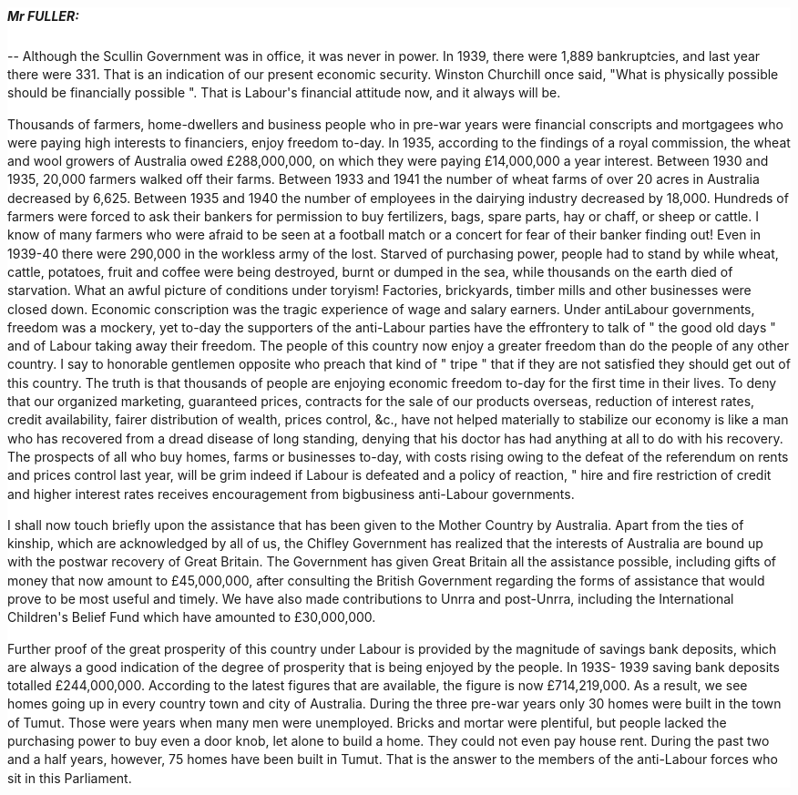##### Mr FULLER:

-- Although the Scullin Government was in office, it was never in power. In 1939, there were 1,889 bankruptcies, and last year there were 331. That is an indication of our present economic security. Winston Churchill once said, "What is physically possible should be financially possible ". That is Labour's financial attitude now, and it always will be. 

Thousands of farmers, home-dwellers and business people who in pre-war years were financial conscripts and mortgagees who were paying high interests to financiers, enjoy freedom to-day. In 1935, according to the findings of a royal commission, the wheat and wool growers of Australia owed £288,000,000, on which they were paying £14,000,000 a year interest. Between 1930 and 1935, 20,000 farmers walked off their farms. Between 1933 and 1941 the number of wheat farms of over 20 acres in Australia decreased by 6,625. Between 1935 and 1940 the number of employees in the dairying industry decreased by 18,000. Hundreds of farmers were forced to ask their bankers for permission to buy fertilizers, bags, spare parts, hay or chaff, or sheep or cattle. I know of many farmers who were afraid to be seen at a football match or a concert for fear of their banker finding out! Even in 1939-40 there were 290,000 in the workless army of the lost. Starved of purchasing power, people had to stand by while wheat, cattle, potatoes, fruit and coffee were being destroyed, burnt or dumped in the sea, while thousands on the earth died of starvation. What an awful picture of conditions under  toryism!  Factories, brickyards, timber mills and other businesses were closed down. Economic conscription was the tragic experience of wage and salary earners. Under antiLabour governments, freedom was a mockery, yet to-day the supporters of the anti-Labour parties have the effrontery to talk of " the good old days " and of Labour taking away their freedom. The people of this country now enjoy a greater freedom than do the people of any other country. I say to honorable gentlemen opposite who preach that kind of " tripe " that if they are not satisfied they should get out of this country. The truth is that thousands of people are enjoying economic freedom to-day for the first time in their lives. To deny that our organized marketing, guaranteed prices, contracts for the sale of our products overseas, reduction of interest rates, credit availability, fairer distribution of wealth, prices control, &amp;c., have not helped materially to stabilize our economy is like a man who has recovered from a dread disease of long standing, denying that his doctor has had anything at all to do with his recovery. The prospects of all who buy homes, farms or businesses to-day, with costs rising owing to the defeat of the referendum on rents and prices control last year, will be grim indeed if Labour is defeated and a policy of reaction, " hire and fire restriction of credit and higher interest rates receives encouragement from bigbusiness anti-Labour governments. 

I shall now touch briefly upon the assistance that has been given to the Mother Country by Australia. Apart from the ties of kinship, which are acknowledged by all of us, the Chifley Government has realized that the interests of Australia are bound up with the postwar recovery of Great Britain. The Government has given Great Britain all the assistance possible, including gifts of money that now amount to £45,000,000, after consulting the British Government regarding the forms of assistance that would prove to be most useful and timely. We have also made contributions to Unrra and post-Unrra, including the International Children's Belief Fund which have amounted to £30,000,000. 

Further proof of the great prosperity of this country under Labour is provided by the magnitude of savings bank deposits, which are always a good indication of the degree of prosperity that is being enjoyed by the people. In 193S- 1939 saving bank deposits totalled £244,000,000. According to the latest figures that are available, the figure is now £714,219,000. As a result, we see homes going up in every country town and city of Australia. During the three pre-war years only 30 homes were built in the town of Tumut. Those were years when many men were unemployed. Bricks and mortar were plentiful, but people lacked the purchasing power to buy even a door knob, let alone to build a home. They could not even pay house rent. During the past two and a half years, however, 75 homes have been built in Tumut. That is the answer to the members of the anti-Labour forces who sit in this Parliament. 
